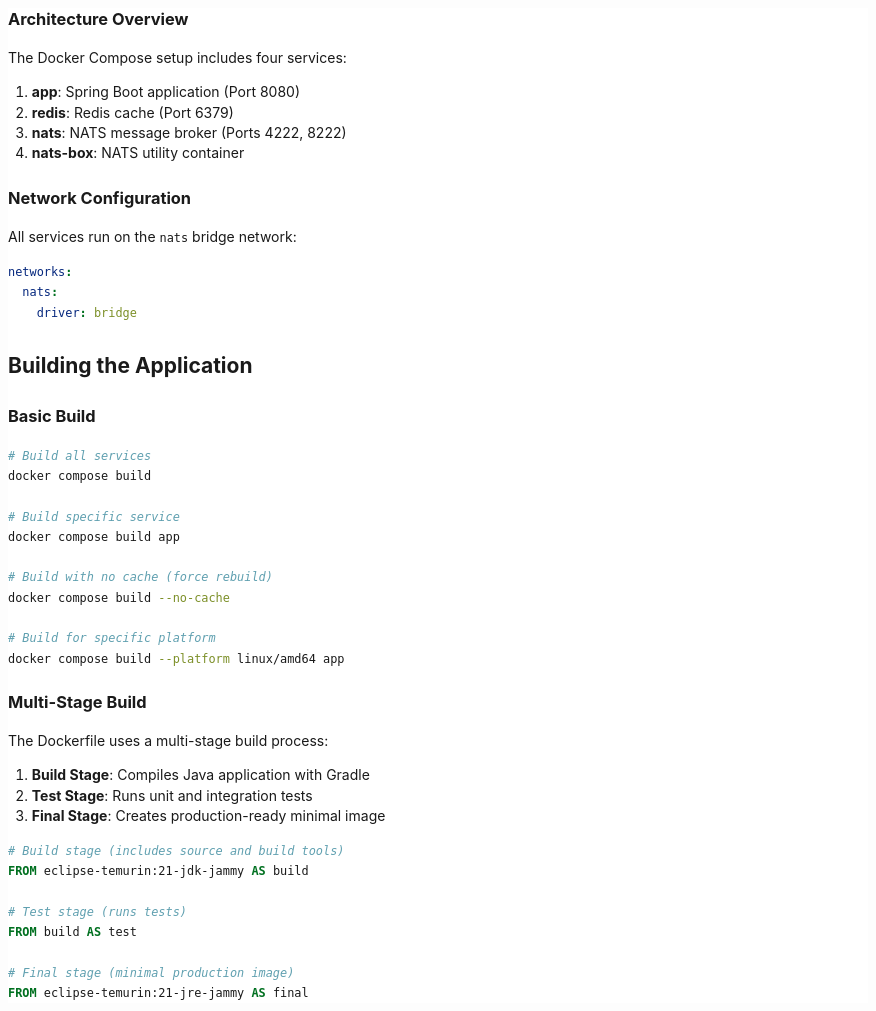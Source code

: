 ### Architecture Overview

The Docker Compose setup includes four services:

1. **app**: Spring Boot application (Port 8080)
2. **redis**: Redis cache (Port 6379)
3. **nats**: NATS message broker (Ports 4222, 8222)
4. **nats-box**: NATS utility container

### Network Configuration

All services run on the `nats` bridge network:
```yaml
networks:
  nats:
    driver: bridge
```

## Building the Application

### Basic Build

```bash
# Build all services
docker compose build

# Build specific service
docker compose build app

# Build with no cache (force rebuild)
docker compose build --no-cache

# Build for specific platform
docker compose build --platform linux/amd64 app
```

### Multi-Stage Build

The Dockerfile uses a multi-stage build process:

1. **Build Stage**: Compiles Java application with Gradle
2. **Test Stage**: Runs unit and integration tests
3. **Final Stage**: Creates production-ready minimal image

```dockerfile
# Build stage (includes source and build tools)
FROM eclipse-temurin:21-jdk-jammy AS build

# Test stage (runs tests)
FROM build AS test

# Final stage (minimal production image)
FROM eclipse-temurin:21-jre-jammy AS final
```

